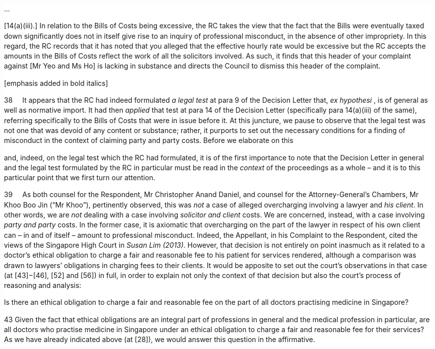  ... 

 [14(a)(iii).] In relation to the Bills of Costs being excessive, the RC takes the view that the fact that the Bills were eventually taxed down significantly does not in itself give rise to an inquiry of professional misconduct, in the absence of other impropriety. In this regard, the RC records that it has noted that you alleged that the effective hourly rate would be excessive but the RC accepts the amounts in the Bills of Costs reflect the work of all the solicitors involved. As such, it finds that this header of your complaint against [Mr Yeo and Ms Ho] is lacking in substance and directs the Council to dismiss this header of the complaint. 

 [emphasis added in bold italics] 

38     It appears that the RC had indeed formulated _a legal test_ at para 9 of the Decision Letter that, _ex hypothesi_ , is of general as well as normative import. It had then _applied_ that test at para 14 of the Decision Letter (specifically para 14(a)(iii) of the same), referring specifically to the Bills of Costs that were in issue before it. At this juncture, we pause to observe that the legal test was not one that was devoid of any content or substance; rather, it purports to set out the necessary conditions for a finding of misconduct in the context of claiming party and party costs. Before we elaborate on this 


and, indeed, on the legal test which the RC had formulated, it is of the first importance to note that the Decision Letter in general and the legal test formulated by the RC in particular must be read in the _context_ of the proceedings as a whole – and it is to this particular point that we first turn our attention. 

39     As both counsel for the Respondent, Mr Christopher Anand Daniel, and counsel for the Attorney-General’s Chambers, Mr Khoo Boo Jin (“Mr Khoo”), pertinently observed, this was _not_ a case of alleged overcharging involving a lawyer and _his client_. In other words, we are _not_ dealing with a case involving _solicitor and client_ costs. We are concerned, instead, with a case involving _party and party_ costs. In the former case, it is axiomatic that overcharging on the part of the lawyer in respect of his own client can – in and of itself – amount to professional misconduct. Indeed, the Appellant, in his Complaint to the Respondent, cited the views of the Singapore High Court in _Susan Lim (2013)_. However, that decision is not entirely on point inasmuch as it related to a doctor’s ethical obligation to charge a fair and reasonable fee to his patient for services rendered, although a comparison was drawn to lawyers’ obligations in charging fees to their clients. It would be apposite to set out the court’s observations in that case (at [43]−[46], [52] and [56]) in full, in order to explain not only the context of that decision but also the court’s process of reasoning and analysis: 

 Is there an ethical obligation to charge a fair and reasonable fee on the part of all doctors practising medicine in Singapore? 

 43 Given the fact that ethical obligations are an integral part of professions in general and the medical profession in particular, are all doctors who practise medicine in Singapore under an ethical obligation to charge a fair and reasonable fee for their services? As we have already indicated above (at [28]), we would answer this question in the affirmative. 
